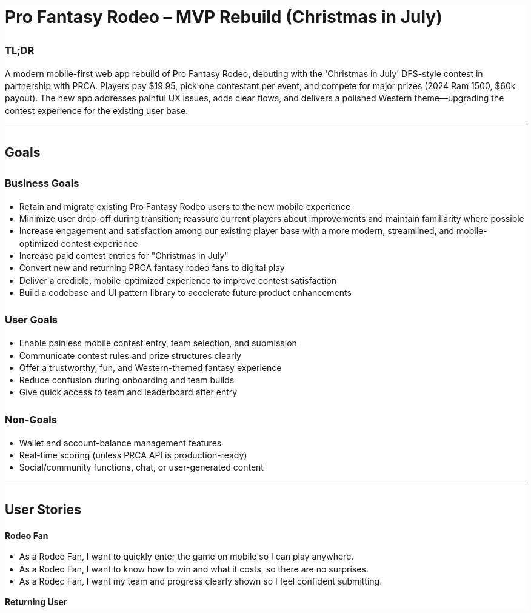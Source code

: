 # Pro Fantasy Rodeo – MVP Rebuild (Christmas in July)

### TL;DR

A modern mobile-first web app rebuild of Pro Fantasy Rodeo, debuting with the 'Christmas in July' DFS-style contest in partnership with PRCA. Players pay $19.95, pick one contestant per event, and compete for major prizes (2024 Ram 1500, $60k payout). The new app addresses painful UX issues, adds clear flows, and delivers a polished Western theme—upgrading the contest experience for the existing user base.

---

## Goals

### Business Goals

- Retain and migrate existing Pro Fantasy Rodeo users to the new mobile experience
- Minimize user drop-off during transition; reassure current players about improvements and maintain familiarity where possible
- Increase engagement and satisfaction among our existing player base with a more modern, streamlined, and mobile-optimized contest experience
- Increase paid contest entries for "Christmas in July"
- Convert new and returning PRCA fantasy rodeo fans to digital play
- Deliver a credible, mobile-optimized experience to improve contest satisfaction
- Build a codebase and UI pattern library to accelerate future product enhancements

### User Goals

- Enable painless mobile contest entry, team selection, and submission
- Communicate contest rules and prize structures clearly
- Offer a trustworthy, fun, and Western-themed fantasy experience
- Reduce confusion during onboarding and team builds
- Give quick access to team and leaderboard after entry

### Non-Goals

- Wallet and account-balance management features
- Real-time scoring (unless PRCA API is production-ready)
- Social/community functions, chat, or user-generated content

---

## User Stories

**Rodeo Fan**

- As a Rodeo Fan, I want to quickly enter the game on mobile so I can play anywhere.
- As a Rodeo Fan, I want to know how to win and what it costs, so there are no surprises.
- As a Rodeo Fan, I want my team and progress clearly shown so I feel confident submitting.

**Returning User**
